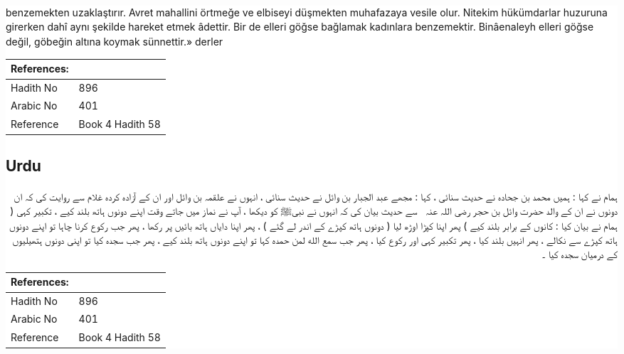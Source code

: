 benzemekten uzaklaştırır. Avret mahallini örtmeğe ve elbiseyi düşmekten muhafazaya vesile olur. Nitekim hükümdarlar huzuruna girerken dahî aynı şekilde hareket etmek âdettir. Bir de elleri göğse bağlamak kadınlara benzemektir. Binâenaleyh elleri göğse değil, göbeğin altına koymak sünnettir.» derler
</div>
<div style={{backgroundColor:'#f8f9fa',padding:20, marginBottom: 10}}><table> <thead> <tr> <th>References:</th> <th></th> </tr> </thead> <tbody><tr><td>Hadith No</td><td>896</td></tr><tr><td>Arabic No</td><td>401</td></tr><tr><td>Reference</td><td>Book 4 Hadith 58</td></tr></tbody></table></div>

## Urdu


<div dir="rtl" lang="ur" style={{fontSize:'larger',backgroundColor:'#f8f9fa',padding:20}}>
ہمام نے کہا : ہمیں محمد بن جحادہ نے حدیث سنائی ، کہا : مجھے عبد الجبار بن وائل نے حدیث سنائی ، انہوں نے علقمہ بن وائل اور ان کے آزادہ کردہ غلام سے روایت کی کہ ان دونوں نے ان کے والد حضرت وائل بن حجر ‌رضی ‌اللہ ‌عنہ ‌ ‌ سے حدیث بیان کی کہ انہوں نے نبیﷺ کو دیکھا ، آپ نے نماز میں جاتے وقت اپنے دونوں ہاتھ بلند کیے ، تکبیر کہی ( ہمام نے بیان کیا : کانوں کے برابر بلند کیے ) پھر اپنا کپڑا اوڑھ لیا ( دونوں ہاتھ کپڑے کے اندر لے گئے ) ، پھر اپنا دایاں ہاتھ بائیں پر رکھا ، پھر جب رکوع کرنا چاہا تو اپنے دونوں ہاتھ کپڑے سے نکالے ، پھر انہیں بلند کیا ، پھر تکبیر کہی اور رکوع کیا ، پھر جب سمع الله لمن حمده کہا تو اپنے دونوں ہاتھ بلند کیے ، پھر جب سجدہ کیا تو اپنی دونوں ہتھیلیوں کے درمیان سجدہ کیا ۔
</div>
<div style={{backgroundColor:'#f8f9fa',padding:20, marginBottom: 10}}><table> <thead> <tr> <th>References:</th> <th></th> </tr> </thead> <tbody><tr><td>Hadith No</td><td>896</td></tr><tr><td>Arabic No</td><td>401</td></tr><tr><td>Reference</td><td>Book 4 Hadith 58</td></tr></tbody></table></div>